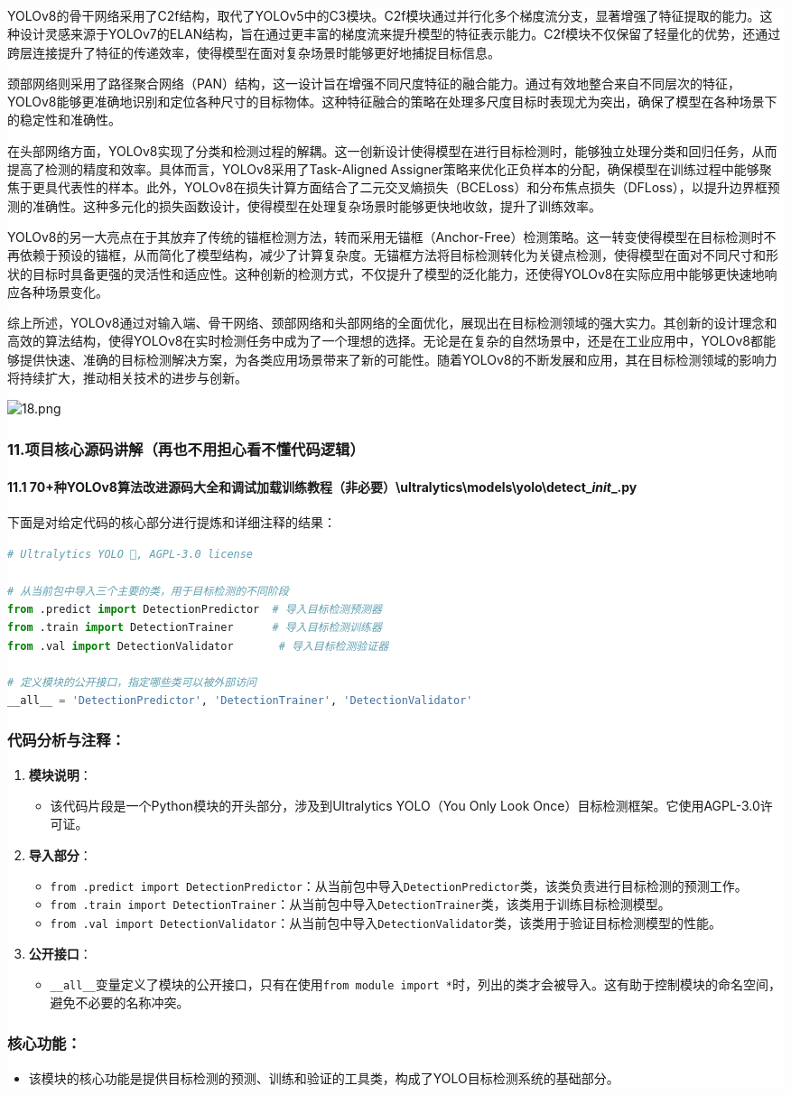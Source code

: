 YOLOv8的骨干网络采用了C2f结构，取代了YOLOv5中的C3模块。C2f模块通过并行化多个梯度流分支，显著增强了特征提取的能力。这种设计灵感来源于YOLOv7的ELAN结构，旨在通过更丰富的梯度流来提升模型的特征表示能力。C2f模块不仅保留了轻量化的优势，还通过跨层连接提升了特征的传递效率，使得模型在面对复杂场景时能够更好地捕捉目标信息。

颈部网络则采用了路径聚合网络（PAN）结构，这一设计旨在增强不同尺度特征的融合能力。通过有效地整合来自不同层次的特征，YOLOv8能够更准确地识别和定位各种尺寸的目标物体。这种特征融合的策略在处理多尺度目标时表现尤为突出，确保了模型在各种场景下的稳定性和准确性。

在头部网络方面，YOLOv8实现了分类和检测过程的解耦。这一创新设计使得模型在进行目标检测时，能够独立处理分类和回归任务，从而提高了检测的精度和效率。具体而言，YOLOv8采用了Task-Aligned Assigner策略来优化正负样本的分配，确保模型在训练过程中能够聚焦于更具代表性的样本。此外，YOLOv8在损失计算方面结合了二元交叉熵损失（BCELoss）和分布焦点损失（DFLoss），以提升边界框预测的准确性。这种多元化的损失函数设计，使得模型在处理复杂场景时能够更快地收敛，提升了训练效率。

YOLOv8的另一大亮点在于其放弃了传统的锚框检测方法，转而采用无锚框（Anchor-Free）检测策略。这一转变使得模型在目标检测时不再依赖于预设的锚框，从而简化了模型结构，减少了计算复杂度。无锚框方法将目标检测转化为关键点检测，使得模型在面对不同尺寸和形状的目标时具备更强的灵活性和适应性。这种创新的检测方式，不仅提升了模型的泛化能力，还使得YOLOv8在实际应用中能够更快速地响应各种场景变化。

综上所述，YOLOv8通过对输入端、骨干网络、颈部网络和头部网络的全面优化，展现出在目标检测领域的强大实力。其创新的设计理念和高效的算法结构，使得YOLOv8在实时检测任务中成为了一个理想的选择。无论是在复杂的自然场景中，还是在工业应用中，YOLOv8都能够提供快速、准确的目标检测解决方案，为各类应用场景带来了新的可能性。随着YOLOv8的不断发展和应用，其在目标检测领域的影响力将持续扩大，推动相关技术的进步与创新。

![18.png](18.png)

### 11.项目核心源码讲解（再也不用担心看不懂代码逻辑）

#### 11.1 70+种YOLOv8算法改进源码大全和调试加载训练教程（非必要）\ultralytics\models\yolo\detect\__init__.py

下面是对给定代码的核心部分进行提炼和详细注释的结果：

```python
# Ultralytics YOLO 🚀, AGPL-3.0 license

# 从当前包中导入三个主要的类，用于目标检测的不同阶段
from .predict import DetectionPredictor  # 导入目标检测预测器
from .train import DetectionTrainer      # 导入目标检测训练器
from .val import DetectionValidator       # 导入目标检测验证器

# 定义模块的公开接口，指定哪些类可以被外部访问
__all__ = 'DetectionPredictor', 'DetectionTrainer', 'DetectionValidator'
```

### 代码分析与注释：

1. **模块说明**：
   - 该代码片段是一个Python模块的开头部分，涉及到Ultralytics YOLO（You Only Look Once）目标检测框架。它使用AGPL-3.0许可证。

2. **导入部分**：
   - `from .predict import DetectionPredictor`：从当前包中导入`DetectionPredictor`类，该类负责进行目标检测的预测工作。
   - `from .train import DetectionTrainer`：从当前包中导入`DetectionTrainer`类，该类用于训练目标检测模型。
   - `from .val import DetectionValidator`：从当前包中导入`DetectionValidator`类，该类用于验证目标检测模型的性能。

3. **公开接口**：
   - `__all__`变量定义了模块的公开接口，只有在使用`from module import *`时，列出的类才会被导入。这有助于控制模块的命名空间，避免不必要的名称冲突。

### 核心功能：
- 该模块的核心功能是提供目标检测的预测、训练和验证的工具类，构成了YOLO目标检测系统的基础部分。
